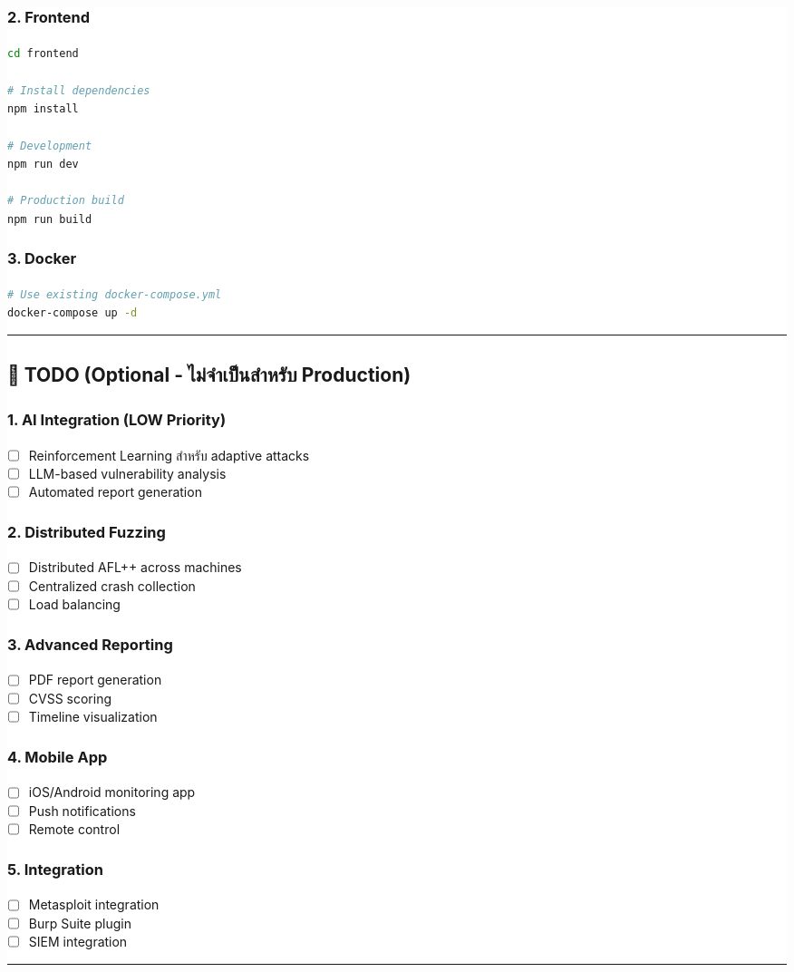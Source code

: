 ### 2. Frontend

```bash
cd frontend

# Install dependencies
npm install

# Development
npm run dev

# Production build
npm run build
```

### 3. Docker

```bash
# Use existing docker-compose.yml
docker-compose up -d
```

---

## 📝 TODO (Optional - ไม่จำเป็นสำหรับ Production)

### 1. AI Integration (LOW Priority)
- [ ] Reinforcement Learning สำหรับ adaptive attacks
- [ ] LLM-based vulnerability analysis
- [ ] Automated report generation

### 2. Distributed Fuzzing
- [ ] Distributed AFL++ across machines
- [ ] Centralized crash collection
- [ ] Load balancing

### 3. Advanced Reporting
- [ ] PDF report generation
- [ ] CVSS scoring
- [ ] Timeline visualization

### 4. Mobile App
- [ ] iOS/Android monitoring app
- [ ] Push notifications
- [ ] Remote control

### 5. Integration
- [ ] Metasploit integration
- [ ] Burp Suite plugin
- [ ] SIEM integration

---